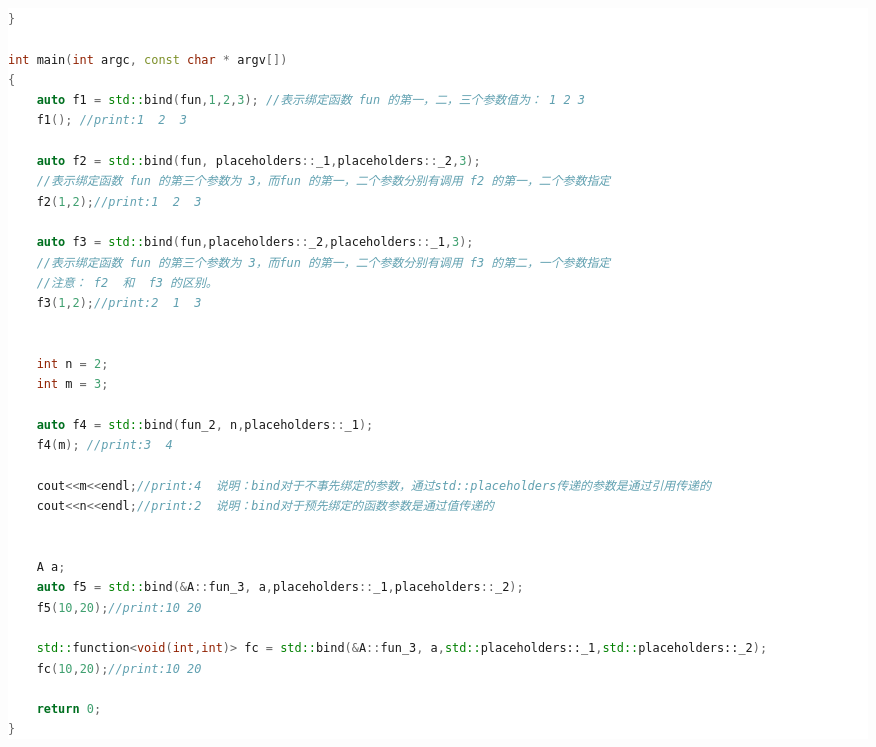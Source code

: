 ```c++
}
 
int main(int argc, const char * argv[])
{
    auto f1 = std::bind(fun,1,2,3); //表示绑定函数 fun 的第一，二，三个参数值为： 1 2 3
    f1(); //print:1  2  3
 
    auto f2 = std::bind(fun, placeholders::_1,placeholders::_2,3);
    //表示绑定函数 fun 的第三个参数为 3，而fun 的第一，二个参数分别有调用 f2 的第一，二个参数指定
    f2(1,2);//print:1  2  3
 
    auto f3 = std::bind(fun,placeholders::_2,placeholders::_1,3);
    //表示绑定函数 fun 的第三个参数为 3，而fun 的第一，二个参数分别有调用 f3 的第二，一个参数指定
    //注意： f2  和  f3 的区别。
    f3(1,2);//print:2  1  3
 
 
    int n = 2;
    int m = 3;
 
    auto f4 = std::bind(fun_2, n,placeholders::_1);
    f4(m); //print:3  4
 
    cout<<m<<endl;//print:4  说明：bind对于不事先绑定的参数，通过std::placeholders传递的参数是通过引用传递的
    cout<<n<<endl;//print:2  说明：bind对于预先绑定的函数参数是通过值传递的
 
 
    A a;
    auto f5 = std::bind(&A::fun_3, a,placeholders::_1,placeholders::_2);
    f5(10,20);//print:10 20
 
    std::function<void(int,int)> fc = std::bind(&A::fun_3, a,std::placeholders::_1,std::placeholders::_2);
    fc(10,20);//print:10 20
 
    return 0;
}
```